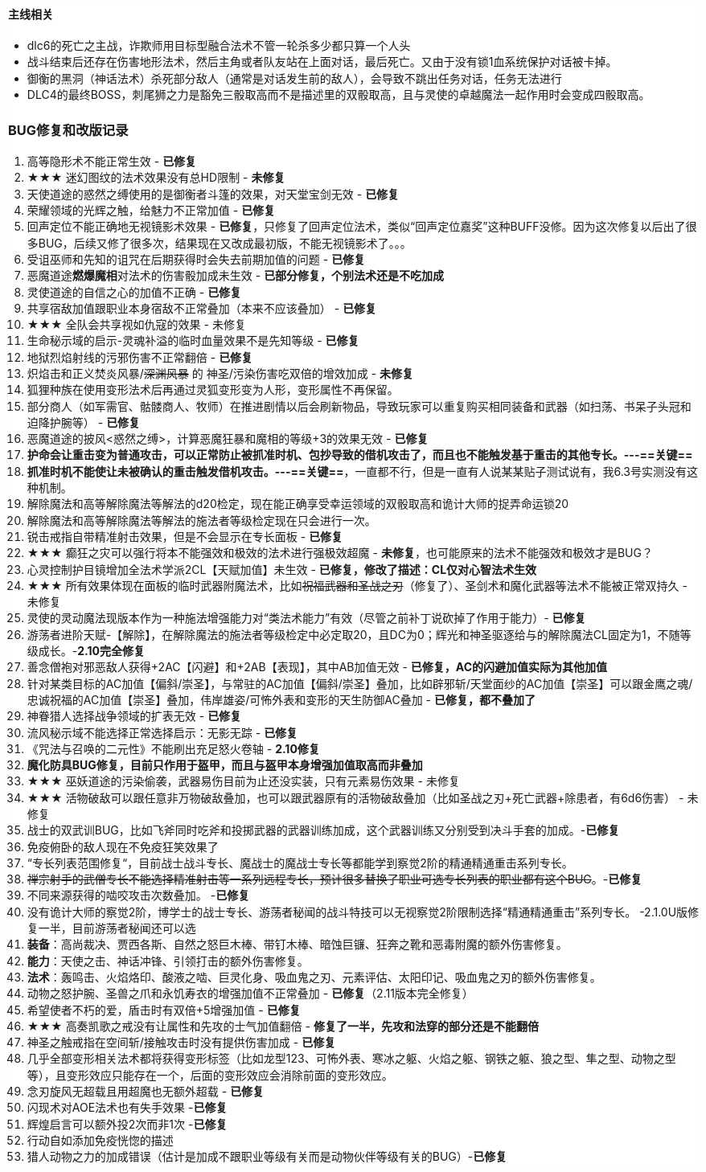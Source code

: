 #### 主线相关

- dlc6的死亡之主战，诈欺师用目标型融合法术不管一轮杀多少都只算一个人头
- 战斗结束后还存在伤害地形法术，然后主角或者队友站在上面对话，最后死亡。又由于没有锁1血系统保护对话被卡掉。
- 御衡的黑洞（神话法术）杀死部分敌人（通常是对话发生前的敌人），会导致不跳出任务对话，任务无法进行
- DLC4的最终BOSS，刺尾狮之力是豁免三骰取高而不是描述里的双骰取高，且与灵使的卓越魔法一起作用时会变成四骰取高。

### BUG修复和改版记录

1. 高等隐形术不能正常生效 - **已修复**
2. **★★★** 迷幻图纹的法术效果没有总HD限制 - **未修复**
3. 天使道途的惑然之缚使用的是御衡者斗篷的效果，对天堂宝剑无效 - **已修复**
4. 荣耀领域的光辉之触，给魅力不正常加值 - **已修复**
5. 回声定位不能正确地无视镜影术效果 - **已修复**，只修复了回声定位法术，类似“回声定位嘉奖”这种BUFF没修。因为这次修复以后出了很多BUG，后续又修了很多次，结果现在又改成最初版，不能无视镜影术了。。。
6. 受诅巫师和先知的诅咒在后期获得时会失去前期加值的问题 - **已修复**
7. 恶魔道途**燃爆魔相**对法术的伤害骰加成未生效 - **已部分修复，个别法术还是不吃加成**
8. 灵使道途的自信之心的加值不正确 - **已修复**
9. 共享宿敌加值跟职业本身宿敌不正常叠加（本来不应该叠加） - **已修复**
10. **★★★** 全队会共享视如仇寇的效果 - 未修复
11. 生命秘示域的启示-灵魂补溢的临时血量效果不是先知等级 - **已修复**
12. 地狱烈焰射线的污邪伤害不正常翻倍 - **已修复**
13. 炽焰击和正义焚炎风暴/~~深渊风暴~~ 的 神圣/污染伤害吃双倍的增效加成 - **未修复**
14. 狐狸种族在使用变形法术后再通过灵狐变形变为人形，变形属性不再保留。
15. 部分商人（如军需官、骷髅商人、牧师）在推进剧情以后会刷新物品，导致玩家可以重复购买相同装备和武器（如扫荡、书呆子头冠和迫降护腕等） - **已修复**
16. 恶魔道途的披风<惑然之缚>，计算恶魔狂暴和魔相的等级+3的效果无效 - **已修复**
17. **护命会让重击变为普通攻击，可以正常防止被抓准时机、包抄导致的借机攻击了，而且也不能触发基于重击的其他专长。---==关键==**
18. **抓准时机不能使让未被确认的重击触发借机攻击。---==关键==**，一直都不行，但是一直有人说某某贴子测试说有，我6.3号实测没有这种机制。
19. 解除魔法和高等解除魔法等解法的d20检定，现在能正确享受幸运领域的双骰取高和诡计大师的捉弄命运锁20
20. 解除魔法和高等解除魔法等解法的施法者等级检定现在只会进行一次。
21. 锐击戒指自带精准射击效果，但是不会显示在专长面板 - **已修复**
22. **★★★** 癫狂之灾可以强行将本不能强效和极效的法术进行强极效超魔 - **未修复**，也可能原来的法术不能强效和极效才是BUG？
23. 心灵控制护目镜增加全法术学派2CL【天赋加值】未生效 - **已修复，修改了描述：CL仅对心智法术生效**
24. **★★★** 所有效果体现在面板的临时武器附魔法术，比如~~祝福武器和圣战之刃~~（修复了）、圣剑术和魔化武器等法术不能被正常双持久 - 未修复
25. 灵使的灵动魔法现版本作为一种施法增强能力对“类法术能力”有效（尽管之前补丁说砍掉了作用于能力）- **已修复**
26. 游荡者进阶天赋-【解除】，在解除魔法的施法者等级检定中必定取20，且DC为0；辉光和神圣驱逐给与的解除魔法CL固定为1，不随等级成长。-**2.10完全修复**
27. 善念僧袍对邪恶敌人获得+2AC【闪避】和+2AB【表现】，其中AB加值无效 - **已修复，AC的闪避加值实际为其他加值**
28. 针对某类目标的AC加值【偏斜/崇圣】，与常驻的AC加值【偏斜/崇圣】叠加，比如辟邪斩/天堂面纱的AC加值【崇圣】可以跟金鹰之魂/忠诚祝福的AC加值【崇圣】叠加，伟岸雄姿/可怖外表和变形的天生防御AC叠加 - **已修复，都不叠加了**
29. 神眷猎人选择战争领域的扩表无效 - **已修复**
30. 流风秘示域不能选择正常选择启示：无影无踪 - **已修复**
31. 《咒法与召唤的二元性》不能刷出充足怒火卷轴 - **2.10修复** 
32. **魔化防具BUG修复，目前只作用于盔甲，而且与盔甲本身增强加值取高而非叠加**
33. **★★★** 巫妖道途的污染偷袭，武器易伤目前为止还没实装，只有元素易伤效果 - 未修复 
34. **★★★** 活物破敌可以跟任意非万物破敌叠加，也可以跟武器原有的活物破敌叠加（比如圣战之刃+死亡武器+除患者，有6d6伤害） - 未修复 
35. 战士的双武训BUG，比如飞斧同时吃斧和投掷武器的武器训练加成，这个武器训练又分别受到决斗手套的加成。-**已修复**
36. 免疫俯卧的敌人现在不免疫狂笑效果了
37. “专长列表范围修复“，目前战士战斗专长、魔战士的魔战士专长等都能学到察觉2阶的精通精通重击系列专长。
38. ~~禅宗射手的武僧专长不能选择精准射击等一系列远程专长，预计很多替换了职业可选专长列表的职业都有这个BUG~~。-**已修复**
39. 不同来源获得的啮咬攻击次数叠加。 -**已修复**
40. 没有诡计大师的察觉2阶，博学士的战士专长、游荡者秘闻的战斗特技可以无视察觉2阶限制选择“精通精通重击”系列专长。 -2.1.0U版修复一半，目前游荡者秘闻还可以选
41. **装备**：高尚裁决、贾西各斯、自然之怒巨木棒、带钉木棒、暗蚀巨镰、狂奔之靴和恶毒附魔的额外伤害修复。
42. **能力**：天使之击、神话冲锋、引领打击的额外伤害修复。
43. **法术**：轰鸣击、火焰烙印、酸液之啮、巨灵化身、吸血鬼之刃、元素评估、太阳印记、吸血鬼之刃的额外伤害修复。
44. 动物之怒护腕、圣兽之爪和永饥寿衣的增强加值不正常叠加 - **已修复**（2.11版本完全修复）
45. 希望使者不朽的爱，盾击时有双倍+5增强加值 - **已修复**
46. **★★★** 高奏凯歌之戒没有让属性和先攻的士气加值翻倍 - **修复了一半，先攻和法穿的部分还是不能翻倍**
47. 神圣之触戒指在空间斩/接触攻击时没有提供伤害加成 - **已修复**
48. 几乎全部变形相关法术都将获得变形标签（比如龙型123、可怖外表、寒冰之躯、火焰之躯、钢铁之躯、狼之型、隼之型、动物之型等），且变形效应只能存在一个，后面的变形效应会消除前面的变形效应。
49. 念刃旋风无超载且用超魔也无额外超载 - **已修复**
50. 闪现术对AOE法术也有失手效果 -**已修复**
51. 辉煌启言可以额外投2次而非1次 -**已修复**
52. 行动自如添加免疫恍惚的描述
53. 猎人动物之力的加成错误（估计是加成不跟职业等级有关而是动物伙伴等级有关的BUG）-**已修复**